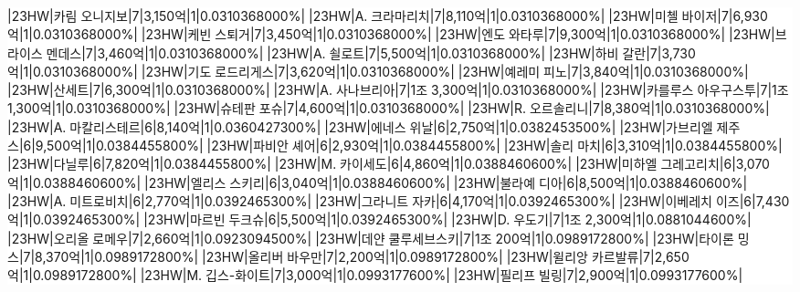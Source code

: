 |23HW|카림 오니지보|7|3,150억|1|0.0310368000%|
|23HW|A. 크라마리치|7|8,110억|1|0.0310368000%|
|23HW|미첼 바이저|7|6,930억|1|0.0310368000%|
|23HW|케빈 스퇴거|7|3,450억|1|0.0310368000%|
|23HW|엔도 와타루|7|9,300억|1|0.0310368000%|
|23HW|브라이스 멘데스|7|3,460억|1|0.0310368000%|
|23HW|A. 쇨로트|7|5,500억|1|0.0310368000%|
|23HW|하비 갈란|7|3,730억|1|0.0310368000%|
|23HW|기도 로드리게스|7|3,620억|1|0.0310368000%|
|23HW|예레미 피노|7|3,840억|1|0.0310368000%|
|23HW|산세트|7|6,300억|1|0.0310368000%|
|23HW|A. 사나브리아|7|1조 3,300억|1|0.0310368000%|
|23HW|카를루스 아우구스투|7|1조 1,300억|1|0.0310368000%|
|23HW|슈테판 포슈|7|4,600억|1|0.0310368000%|
|23HW|R. 오르솔리니|7|8,380억|1|0.0310368000%|
|23HW|A. 마칼리스테르|6|8,140억|1|0.0360427300%|
|23HW|에네스 위날|6|2,750억|1|0.0382453500%|
|23HW|가브리엘 제주스|6|9,500억|1|0.0384455800%|
|23HW|파비안 셰어|6|2,930억|1|0.0384455800%|
|23HW|솔리 마치|6|3,310억|1|0.0384455800%|
|23HW|다닐루|6|7,820억|1|0.0384455800%|
|23HW|M. 카이세도|6|4,860억|1|0.0388460600%|
|23HW|미하엘 그레고리치|6|3,070억|1|0.0388460600%|
|23HW|엘리스 스키리|6|3,040억|1|0.0388460600%|
|23HW|불라예 디아|6|8,500억|1|0.0388460600%|
|23HW|A. 미트로비치|6|2,770억|1|0.0392465300%|
|23HW|그라니트 자카|6|4,170억|1|0.0392465300%|
|23HW|이베레치 이즈|6|7,430억|1|0.0392465300%|
|23HW|마르빈 두크슈|6|5,500억|1|0.0392465300%|
|23HW|D. 우도기|7|1조 2,300억|1|0.0881044600%|
|23HW|오리올 로메우|7|2,660억|1|0.0923094500%|
|23HW|데얀 쿨루세브스키|7|1조 200억|1|0.0989172800%|
|23HW|타이론 밍스|7|8,370억|1|0.0989172800%|
|23HW|올리버 바우만|7|2,200억|1|0.0989172800%|
|23HW|윌리앙 카르발류|7|2,650억|1|0.0989172800%|
|23HW|M. 깁스-화이트|7|3,000억|1|0.0993177600%|
|23HW|필리프 빌링|7|2,900억|1|0.0993177600%|